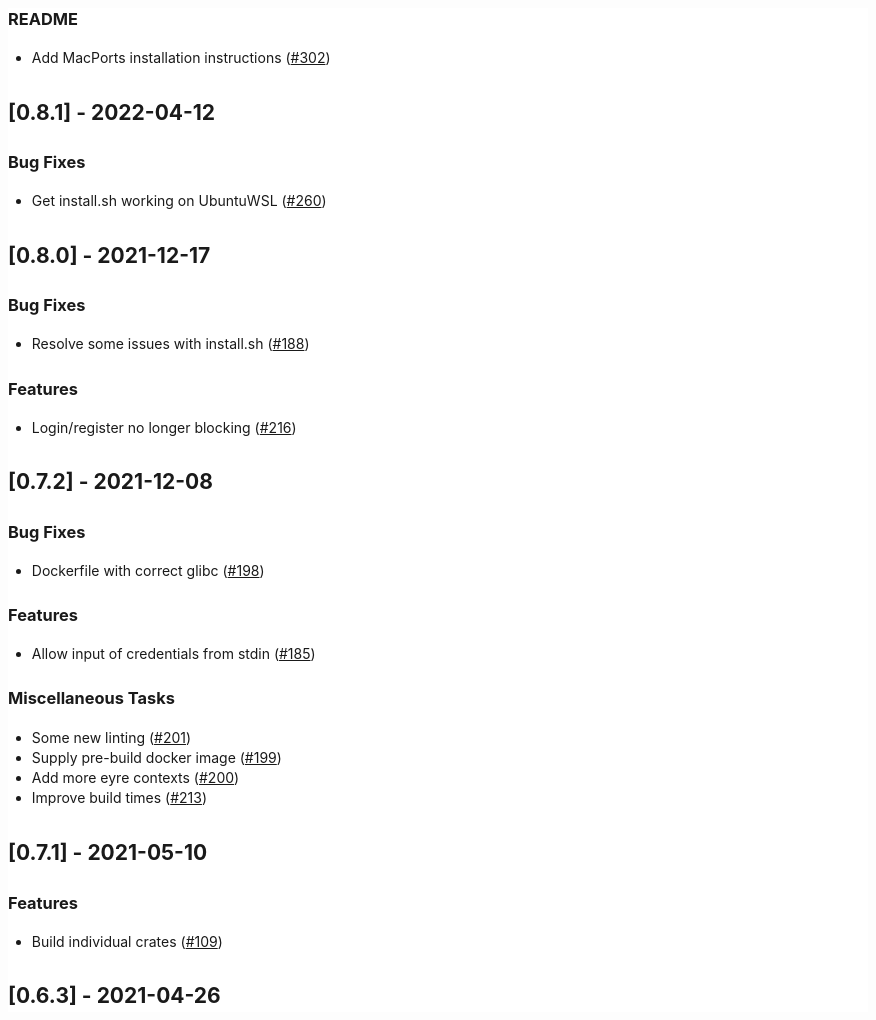 ### README

- Add MacPorts installation instructions ([#302](https://github.com/atuinsh/atuin/issues/302))


## [0.8.1] - 2022-04-12

### Bug Fixes

- Get install.sh working on UbuntuWSL ([#260](https://github.com/atuinsh/atuin/issues/260))


## [0.8.0] - 2021-12-17

### Bug Fixes

- Resolve some issues with install.sh ([#188](https://github.com/atuinsh/atuin/issues/188))


### Features

- Login/register no longer blocking ([#216](https://github.com/atuinsh/atuin/issues/216))


## [0.7.2] - 2021-12-08

### Bug Fixes

- Dockerfile with correct glibc ([#198](https://github.com/atuinsh/atuin/issues/198))


### Features

- Allow input of credentials from stdin ([#185](https://github.com/atuinsh/atuin/issues/185))


### Miscellaneous Tasks

- Some new linting ([#201](https://github.com/atuinsh/atuin/issues/201))
- Supply pre-build docker image ([#199](https://github.com/atuinsh/atuin/issues/199))
- Add more eyre contexts ([#200](https://github.com/atuinsh/atuin/issues/200))
- Improve build times ([#213](https://github.com/atuinsh/atuin/issues/213))


## [0.7.1] - 2021-05-10

### Features

- Build individual crates ([#109](https://github.com/atuinsh/atuin/issues/109))


## [0.6.3] - 2021-04-26
